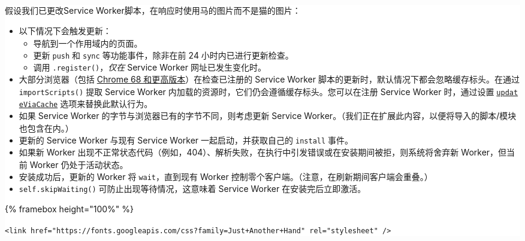 假设我们已更改Service Worker脚本，在响应时使用马的图片而不是猫的图片：

* 以下情况下会触发更新： 
    * 导航到一个作用域内的页面。
    * 更新 `push` 和 `sync` 等功能事件，除非在前 24 小时内已进行更新检查。
    * 调用 `.register()`，*仅在* Service Worker 网址已发生变化时。
* 大部分浏览器（包括 [Chrome 68 和更高版本](/web/updates/2018/06/fresher-sw)）在检查已注册的 Service Worker 脚本的更新时，默认情况下都会忽略缓存标头。在通过 `importScripts()` 提取 Service Worker 内加载的资源时，它们仍会遵循缓存标头。您可以在注册 Service Worker 时，通过设置 [`updateViaCache`](/web/updates/2018/06/fresher-sw#updateviacache) 选项来替换此默认行为。
* 如果 Service Worker 的字节与浏览器已有的字节不同，则考虑更新 Service Worker。（我们正在扩展此内容，以便将导入的脚本/模块也包含在内。）
* 更新的 Service Worker 与现有 Service Worker 一起启动，并获取自己的 `install` 事件。
* 如果新 Worker 出现不正常状态代码（例如，404）、解析失败，在执行中引发错误或在安装期间被拒，则系统将舍弃新 Worker，但当前 Worker 仍处于活动状态。
* 安装成功后，更新的 Worker 将 `wait`，直到现有 Worker 控制零个客户端。（注意，在刷新期间客户端会重叠。）
* `self.skipWaiting()` 可防止出现等待情况，这意味着 Service Worker 在安装完后立即激活。

<div class="framebox-container-container">
  <div class="framebox-container">
    {% framebox height="100%" %} 
    
    <link href="https://fonts.googleapis.com/css?family=Just+Another+Hand" rel="stylesheet" />
    
<script src="https://www.gstatic.com/external_hosted/gsap/v1_18_0/TweenLite.min.js" defer>
</script>
 <script src="https://www.gstatic.com/external_hosted/gsap/v1_18_0/TimelineLite.min.js" defer>
</script>
 <script src="https://www.gstatic.com/external_hosted/gsap/v1_18_0/plugins/CSSPlugin.min.js" defer>
</script>
 <style>
.lifecycle-diagram {
  width: 100%;
  height: auto;
  display: block;
}

.lifecycle-diagram .label {
  font-size: 9.46829414px;
  font-family: 'Just Another Hand';
  text-align: center;
  text-anchor: middle;
}

.lifecycle-diagram .state-placeholder {
  fill: none;
  stroke-opacity: 0.28;
  stroke-width: 1px;
  stroke: #000;
  stroke-dasharray: 1;
}
.lifecycle-diagram .fetch {
  fill: none;
  stroke: #000;
  stroke-width: 1px;
}
.lifecycle-diagram .controlled {
  fill: #d1eaff;
}
